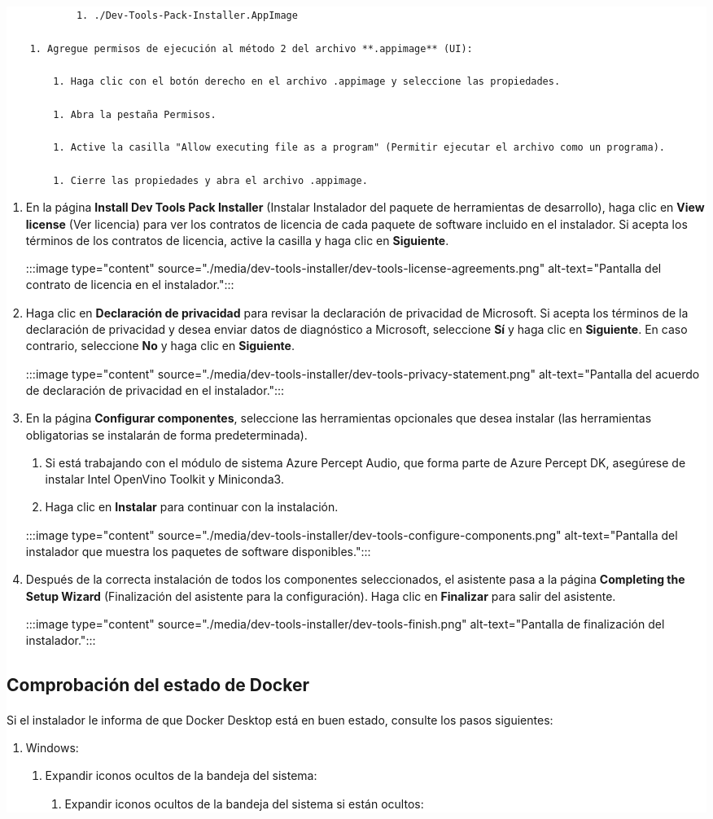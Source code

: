                 1. ./Dev-Tools-Pack-Installer.AppImage
        
        1. Agregue permisos de ejecución al método 2 del archivo **.appimage** (UI):
        
            1. Haga clic con el botón derecho en el archivo .appimage y seleccione las propiedades.
            
            1. Abra la pestaña Permisos.
            
            1. Active la casilla "Allow executing file as a program" (Permitir ejecutar el archivo como un programa).
            
            1. Cierre las propiedades y abra el archivo .appimage.

1. En la página **Install Dev Tools Pack Installer** (Instalar Instalador del paquete de herramientas de desarrollo), haga clic en **View license** (Ver licencia) para ver los contratos de licencia de cada paquete de software incluido en el instalador. Si acepta los términos de los contratos de licencia, active la casilla y haga clic en **Siguiente**.

    :::image type="content" source="./media/dev-tools-installer/dev-tools-license-agreements.png" alt-text="Pantalla del contrato de licencia en el instalador.":::

1. Haga clic en **Declaración de privacidad** para revisar la declaración de privacidad de Microsoft. Si acepta los términos de la declaración de privacidad y desea enviar datos de diagnóstico a Microsoft, seleccione **Sí** y haga clic en **Siguiente**. En caso contrario, seleccione **No** y haga clic en **Siguiente**.

    :::image type="content" source="./media/dev-tools-installer/dev-tools-privacy-statement.png" alt-text="Pantalla del acuerdo de declaración de privacidad en el instalador.":::

1. En la página **Configurar componentes**, seleccione las herramientas opcionales que desea instalar (las herramientas obligatorias se instalarán de forma predeterminada).

    1. Si está trabajando con el módulo de sistema Azure Percept Audio, que forma parte de Azure Percept DK, asegúrese de instalar Intel OpenVino Toolkit y Miniconda3.

    1. Haga clic en **Instalar** para continuar con la instalación.

    :::image type="content" source="./media/dev-tools-installer/dev-tools-configure-components.png" alt-text="Pantalla del instalador que muestra los paquetes de software disponibles.":::

1. Después de la correcta instalación de todos los componentes seleccionados, el asistente pasa a la página **Completing the Setup Wizard** (Finalización del asistente para la configuración). Haga clic en **Finalizar** para salir del asistente.

    :::image type="content" source="./media/dev-tools-installer/dev-tools-finish.png" alt-text="Pantalla de finalización del instalador.":::

## <a name="docker-status-check"></a>Comprobación del estado de Docker

Si el instalador le informa de que Docker Desktop está en buen estado, consulte los pasos siguientes:

   1. Windows:
   
      1. Expandir iconos ocultos de la bandeja del sistema:
      
         1. Expandir iconos ocultos de la bandeja del sistema si están ocultos:

